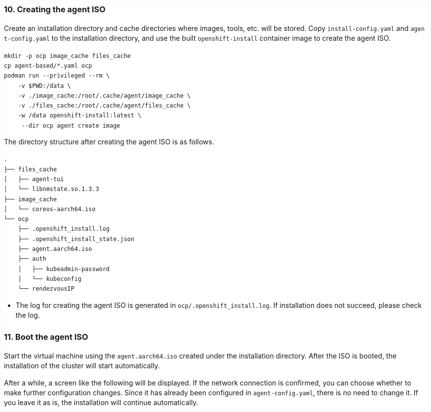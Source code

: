 ### 10. Creating the agent ISO
Create an installation directory and cache directories where images, tools, etc. will be stored. Copy `install-config.yaml` and `agent-config.yaml` to the installation directory, and use the built `openshift-install` container image to create the agent ISO.

```
mkdir -p ocp image_cache files_cache
cp agent-based/*.yaml ocp
podman run --privileged --rm \
    -v $PWD:/data \
    -v ./image_cache:/root/.cache/agent/image_cache \
    -v ./files_cache:/root/.cache/agent/files_cache \
    -w /data openshift-install:latest \
     --dir ocp agent create image
```


The directory structure after creating the agent ISO is as follows.
```
.
├── files_cache
│   ├── agent-tui
│   └── libnmstate.so.1.3.3
├── image_cache
│   └── coreos-aarch64.iso
└── ocp
    ├── .openshift_install.log
    ├── .openshift_install_state.json
    ├── agent.aarch64.iso
    ├── auth
    │   ├── kubeadmin-password
    │   └── kubeconfig
    └── rendezvousIP
```
- The log for creating the agent ISO is generated in `ocp/.openshift_install.log`. If installation does not succeed, please check the log.

### 11. Boot the agent ISO

Start the virtual machine using the `agent.aarch64.iso` created under the installation directory. After the ISO is booted, the installation of the cluster will start automatically.

After a while, a screen like the following will be displayed. If the network connection is confirmed, you can choose whether to make further configuration changes. Since it has already been configured in `agent-config.yaml`, there is no need to change it. If you leave it as is, the installation will continue automatically.
